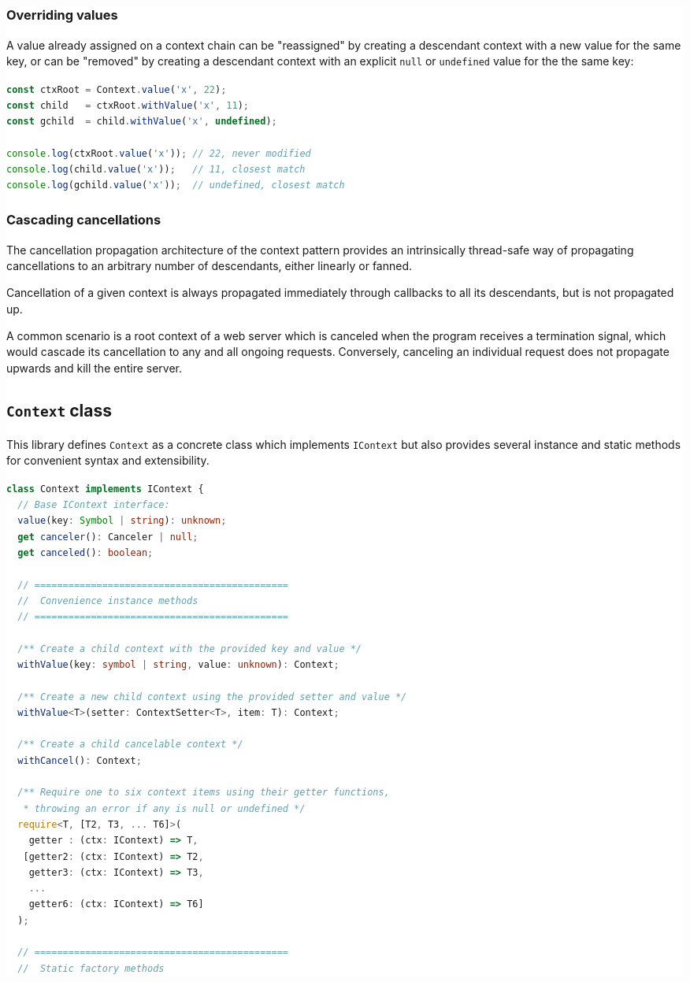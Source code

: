 ### Overriding values

A value already assigned on a context chain can be "reassigned" by creating a descendant context with a new value for the same key, or can be "removed" by creating a descendant context with an explicit `null` or `undefined` value for the the same key:

```ts
const ctxRoot = Context.value('x', 22);
const child   = ctxRoot.withValue('x', 11);
const gchild  = child.withValue('x', undefined);

console.log(ctxRoot.value('x')); // 22, never modified
console.log(child.value('x'));   // 11, closest match
console.log(gchild.value('x'));  // undefined, closest match
```

### Cascading cancellations

The cancellation propagation architecture of the context pattern provides an intrinsically thread-safe way of propagating cancellations to an arbitrary number of descendants, either linearly or fanned.

Cancellation of a given context is always propagated immediately through callbacks to all its descendants, but is not propagated up.

A common scenario is a root context of a web server which is canceled when the program receives a termination signal, which would cascade its cancellation to any and all ongoing requests. Conversely, canceling an individual request does not propagate upwards and kill the entire server.
 
## `Context` class

This library defines `Context` as a concrete class which implements `IContext` but also provides several instance and static methods for convenient syntax and extensibility.

```ts
class Context implements IContext {
  // Base IContext interface:
  value(key: Symbol | string): unknown;
  get canceler(): Canceler | null;
  get canceled(): boolean;

  // =============================================
  //  Convenience instance methods
  // =============================================

  /** Create a child context with the provided key and value */
  withValue(key: symbol | string, value: unknown): Context;

  /** Create a new child context using the provided setter and value */
  withValue<T>(setter: ContextSetter<T>, item: T): Context;

  /** Create a child cancelable context */
  withCancel(): Context;

  /** Require one to six context items using their getter functions, 
   * throwing an error if any is null or undefined */
  require<T, [T2, T3, ... T6]>(
    getter : (ctx: IContext) => T,
   [getter2: (ctx: IContext) => T2,
    getter3: (ctx: IContext) => T3,
    ...
    getter6: (ctx: IContext) => T6]
  );

  // =============================================
  //  Static factory methods
```